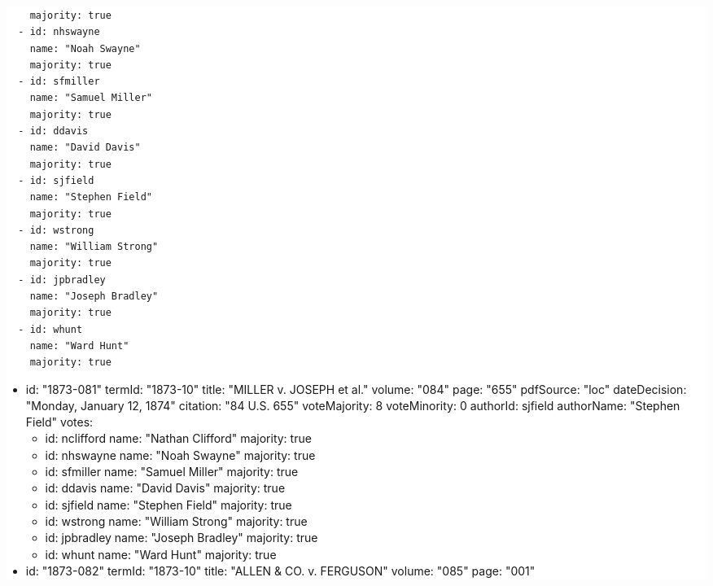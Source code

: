         majority: true
      - id: nhswayne
        name: "Noah Swayne"
        majority: true
      - id: sfmiller
        name: "Samuel Miller"
        majority: true
      - id: ddavis
        name: "David Davis"
        majority: true
      - id: sjfield
        name: "Stephen Field"
        majority: true
      - id: wstrong
        name: "William Strong"
        majority: true
      - id: jpbradley
        name: "Joseph Bradley"
        majority: true
      - id: whunt
        name: "Ward Hunt"
        majority: true
  - id: "1873-081"
    termId: "1873-10"
    title: "MILLER v. JOSEPH et al."
    volume: "084"
    page: "655"
    pdfSource: "loc"
    dateDecision: "Monday, January 12, 1874"
    citation: "84 U.S. 655"
    voteMajority: 8
    voteMinority: 0
    authorId: sjfield
    authorName: "Stephen Field"
    votes:
      - id: nclifford
        name: "Nathan Clifford"
        majority: true
      - id: nhswayne
        name: "Noah Swayne"
        majority: true
      - id: sfmiller
        name: "Samuel Miller"
        majority: true
      - id: ddavis
        name: "David Davis"
        majority: true
      - id: sjfield
        name: "Stephen Field"
        majority: true
      - id: wstrong
        name: "William Strong"
        majority: true
      - id: jpbradley
        name: "Joseph Bradley"
        majority: true
      - id: whunt
        name: "Ward Hunt"
        majority: true
  - id: "1873-082"
    termId: "1873-10"
    title: "ALLEN &amp; CO. v. FERGUSON"
    volume: "085"
    page: "001"